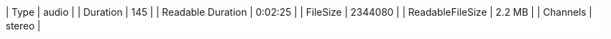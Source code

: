 | Type | audio |
| Duration | 145 |
| Readable Duration | 0:02:25 |
| FileSize | 2344080 |
| ReadableFileSize | 2.2 MB |
| Channels | stereo |


